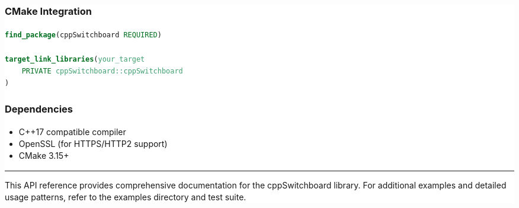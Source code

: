 ### CMake Integration

```cmake
find_package(cppSwitchboard REQUIRED)

target_link_libraries(your_target 
    PRIVATE cppSwitchboard::cppSwitchboard
)
```

### Dependencies

- C++17 compatible compiler
- OpenSSL (for HTTPS/HTTP2 support)
- CMake 3.15+

---

This API reference provides comprehensive documentation for the cppSwitchboard library. For additional examples and detailed usage patterns, refer to the examples directory and test suite. 